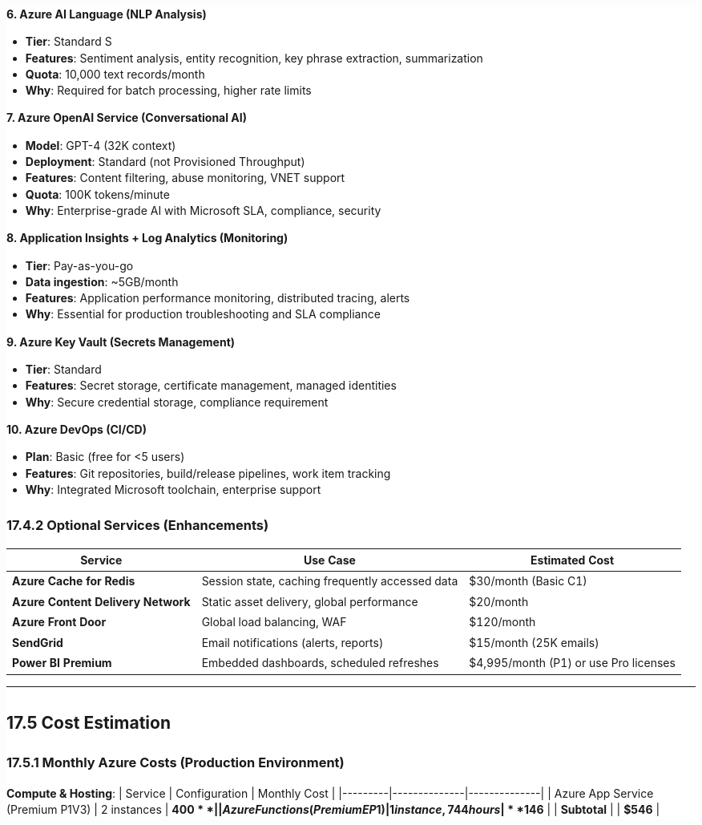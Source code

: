 **6. Azure AI Language (NLP Analysis)**
- **Tier**: Standard S
- **Features**: Sentiment analysis, entity recognition, key phrase extraction, summarization
- **Quota**: 10,000 text records/month
- **Why**: Required for batch processing, higher rate limits

**7. Azure OpenAI Service (Conversational AI)**
- **Model**: GPT-4 (32K context)
- **Deployment**: Standard (not Provisioned Throughput)
- **Features**: Content filtering, abuse monitoring, VNET support
- **Quota**: 100K tokens/minute
- **Why**: Enterprise-grade AI with Microsoft SLA, compliance, security

**8. Application Insights + Log Analytics (Monitoring)**
- **Tier**: Pay-as-you-go
- **Data ingestion**: ~5GB/month
- **Features**: Application performance monitoring, distributed tracing, alerts
- **Why**: Essential for production troubleshooting and SLA compliance

**9. Azure Key Vault (Secrets Management)**
- **Tier**: Standard
- **Features**: Secret storage, certificate management, managed identities
- **Why**: Secure credential storage, compliance requirement

**10. Azure DevOps (CI/CD)**
- **Plan**: Basic (free for <5 users)
- **Features**: Git repositories, build/release pipelines, work item tracking
- **Why**: Integrated Microsoft toolchain, enterprise support

### 17.4.2 Optional Services (Enhancements)

| Service | Use Case | Estimated Cost |
|---------|----------|----------------|
| **Azure Cache for Redis** | Session state, caching frequently accessed data | $30/month (Basic C1) |
| **Azure Content Delivery Network** | Static asset delivery, global performance | $20/month |
| **Azure Front Door** | Global load balancing, WAF | $120/month |
| **SendGrid** | Email notifications (alerts, reports) | $15/month (25K emails) |
| **Power BI Premium** | Embedded dashboards, scheduled refreshes | $4,995/month (P1) or use Pro licenses |

---

## 17.5 Cost Estimation

### 17.5.1 Monthly Azure Costs (Production Environment)

**Compute & Hosting**:
| Service | Configuration | Monthly Cost |
|---------|--------------|--------------|
| Azure App Service (Premium P1V3) | 2 instances | **$400** |
| Azure Functions (Premium EP1) | 1 instance, 744 hours | **$146** |
| **Subtotal** | | **$546** |
